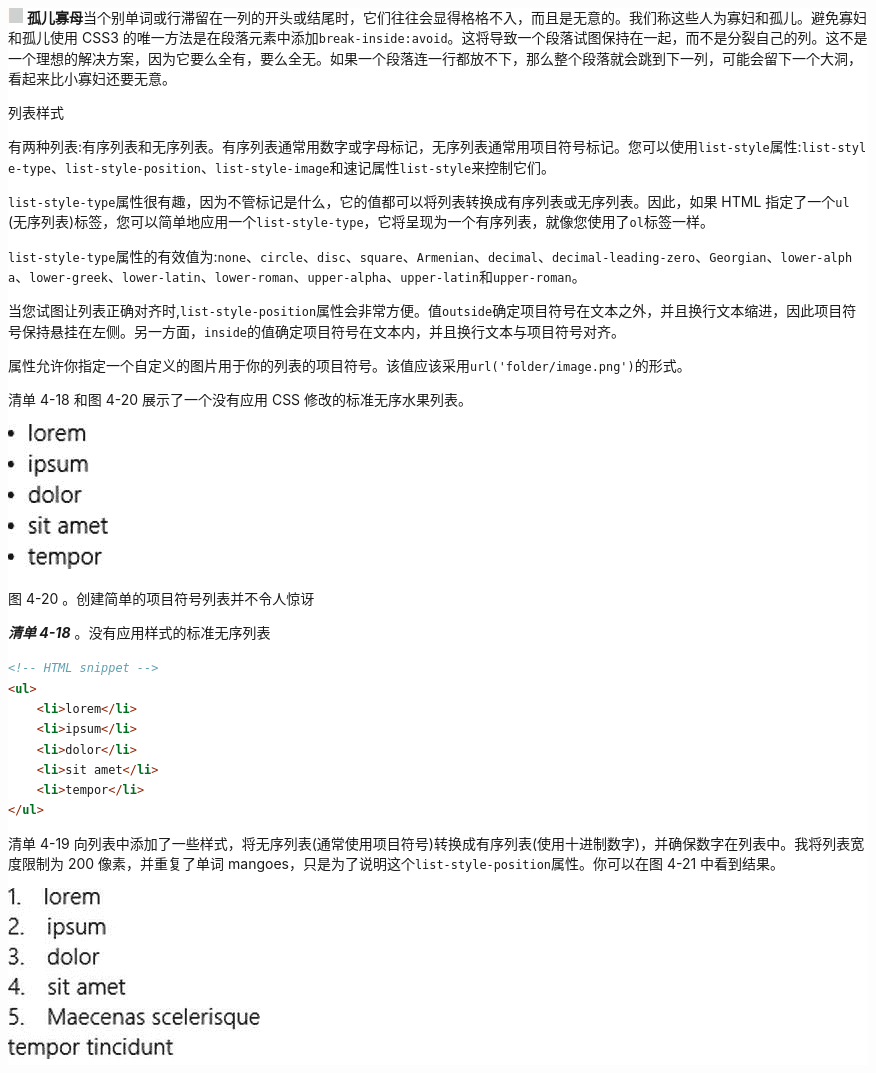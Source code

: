 ![image](img/sq.jpg) **孤儿寡母**当个别单词或行滞留在一列的开头或结尾时，它们往往会显得格格不入，而且是无意的。我们称这些人为寡妇和孤儿。避免寡妇和孤儿使用 CSS3 的唯一方法是在段落元素中添加`break-inside:avoid`。这将导致一个段落试图保持在一起，而不是分裂自己的列。这不是一个理想的解决方案，因为它要么全有，要么全无。如果一个段落连一行都放不下，那么整个段落就会跳到下一列，可能会留下一个大洞，看起来比小寡妇还要无意。

列表样式

有两种列表:有序列表和无序列表。有序列表通常用数字或字母标记，无序列表通常用项目符号标记。您可以使用`list-style`属性:`list-style-type`、`list-style-position`、`list-style-image`和速记属性`list-style`来控制它们。

`list-style-type`属性很有趣，因为不管标记是什么，它的值都可以将列表转换成有序列表或无序列表。因此，如果 HTML 指定了一个`ul`(无序列表)标签，您可以简单地应用一个`list-style-type`，它将呈现为一个有序列表，就像您使用了`ol`标签一样。

`list-style-type`属性的有效值为:`none`、`circle`、`disc`、`square`、`Armenian`、`decimal`、`decimal-leading-zero`、`Georgian`、`lower-alpha`、`lower-greek`、`lower-latin`、`lower-roman`、`upper-alpha`、`upper-latin`和`upper-roman`。

当您试图让列表正确对齐时,`list-style-position`属性会非常方便。值`outside`确定项目符号在文本之外，并且换行文本缩进，因此项目符号保持悬挂在左侧。另一方面，`inside`的值确定项目符号在文本内，并且换行文本与项目符号对齐。

属性允许你指定一个自定义的图片用于你的列表的项目符号。该值应该采用`url('folder/image.png')`的形式。

清单 4-18 和图 4-20 展示了一个没有应用 CSS 修改的标准无序水果列表。

![9781430249832_Fig04-20.jpg](img/9781430249832_Fig04-20.jpg)

图 4-20 。创建简单的项目符号列表并不令人惊讶

***清单 4-18*** 。没有应用样式的标准无序列表

```html
<!-- HTML snippet -->
<ul>
    <li>lorem</li>
    <li>ipsum</li>
    <li>dolor</li>
    <li>sit amet</li>
    <li>tempor</li>
</ul>
```

清单 4-19 向列表中添加了一些样式，将无序列表(通常使用项目符号)转换成有序列表(使用十进制数字)，并确保数字在列表中。我将列表宽度限制为 200 像素，并重复了单词 mangoes，只是为了说明这个`list-style-position`属性。你可以在图 4-21 中看到结果。

![9781430249832_Fig04-21.jpg](img/9781430249832_Fig04-21.jpg)
